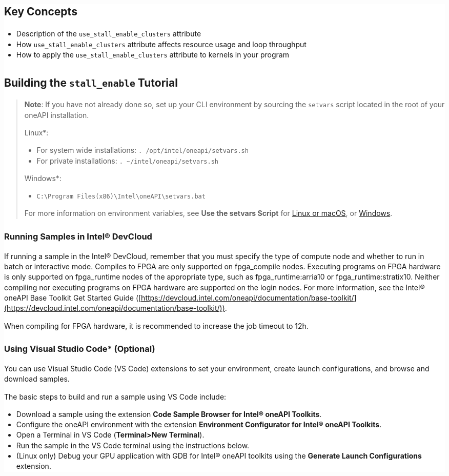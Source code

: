 ## Key Concepts
* Description of the `use_stall_enable_clusters` attribute
* How `use_stall_enable_clusters` attribute affects resource usage and loop throughput
* How to apply the `use_stall_enable_clusters` attribute to kernels in your program


## Building the `stall_enable` Tutorial
> **Note**: If you have not already done so, set up your CLI
> environment by sourcing  the `setvars` script located in
> the root of your oneAPI installation.
>
> Linux*:
> - For system wide installations: `. /opt/intel/oneapi/setvars.sh`
> - For private installations: `. ~/intel/oneapi/setvars.sh`
>
> Windows*:
> - `C:\Program Files(x86)\Intel\oneAPI\setvars.bat`
>
>For more information on environment variables, see **Use the setvars Script** for [Linux or macOS](https://www.intel.com/content/www/us/en/develop/documentation/oneapi-programming-guide/top/oneapi-development-environment-setup/use-the-setvars-script-with-linux-or-macos.html), or [Windows](https://www.intel.com/content/www/us/en/develop/documentation/oneapi-programming-guide/top/oneapi-development-environment-setup/use-the-setvars-script-with-windows.html).


### Running Samples in Intel&reg; DevCloud
If running a sample in the Intel&reg; DevCloud, remember that you must specify the type of compute node and whether to run in batch or interactive mode. Compiles to FPGA are only supported on fpga_compile nodes. Executing programs on FPGA hardware is only supported on fpga_runtime nodes of the appropriate type, such as fpga_runtime:arria10 or fpga_runtime:stratix10.  Neither compiling nor executing programs on FPGA hardware are supported on the login nodes. For more information, see the Intel&reg; oneAPI Base Toolkit Get Started Guide ([https://devcloud.intel.com/oneapi/documentation/base-toolkit/](https://devcloud.intel.com/oneapi/documentation/base-toolkit/)).

When compiling for FPGA hardware, it is recommended to increase the job timeout to 12h.


### Using Visual Studio Code*  (Optional)

You can use Visual Studio Code (VS Code) extensions to set your environment, create launch configurations,
and browse and download samples.

The basic steps to build and run a sample using VS Code include:
 - Download a sample using the extension **Code Sample Browser for Intel&reg; oneAPI Toolkits**.
 - Configure the oneAPI environment with the extension **Environment Configurator for Intel&reg; oneAPI Toolkits**.
 - Open a Terminal in VS Code (**Terminal>New Terminal**).
 - Run the sample in the VS Code terminal using the instructions below.
 - (Linux only) Debug your GPU application with GDB for Intel&reg; oneAPI toolkits using the **Generate Launch Configurations** extension.
